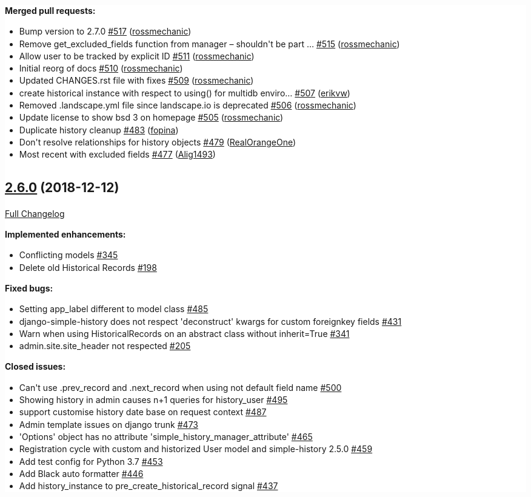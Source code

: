 **Merged pull requests:**

- Bump version to 2.7.0 [\#517](https://github.com/jazzband/django-simple-history/pull/517) ([rossmechanic](https://github.com/rossmechanic))
- Remove get\_excluded\_fields function from manager – shouldn't be part … [\#515](https://github.com/jazzband/django-simple-history/pull/515) ([rossmechanic](https://github.com/rossmechanic))
- Allow user to be tracked by explicit ID [\#511](https://github.com/jazzband/django-simple-history/pull/511) ([rossmechanic](https://github.com/rossmechanic))
- Initial reorg of docs [\#510](https://github.com/jazzband/django-simple-history/pull/510) ([rossmechanic](https://github.com/rossmechanic))
- Updated CHANGES.rst file with fixes [\#509](https://github.com/jazzband/django-simple-history/pull/509) ([rossmechanic](https://github.com/rossmechanic))
- create historical instance with respect to using\(\) for multidb enviro… [\#507](https://github.com/jazzband/django-simple-history/pull/507) ([erikvw](https://github.com/erikvw))
- Removed .landscape.yml file since landscape.io is deprecated [\#506](https://github.com/jazzband/django-simple-history/pull/506) ([rossmechanic](https://github.com/rossmechanic))
- Update license to show bsd 3 on homepage [\#505](https://github.com/jazzband/django-simple-history/pull/505) ([rossmechanic](https://github.com/rossmechanic))
- Duplicate history cleanup [\#483](https://github.com/jazzband/django-simple-history/pull/483) ([fopina](https://github.com/fopina))
- Don't resolve relationships for history objects [\#479](https://github.com/jazzband/django-simple-history/pull/479) ([RealOrangeOne](https://github.com/RealOrangeOne))
- Most recent with excluded fields [\#477](https://github.com/jazzband/django-simple-history/pull/477) ([Alig1493](https://github.com/Alig1493))

## [2.6.0](https://github.com/jazzband/django-simple-history/tree/2.6.0) (2018-12-12)

[Full Changelog](https://github.com/jazzband/django-simple-history/compare/2.5.1...2.6.0)

**Implemented enhancements:**

- Conflicting models [\#345](https://github.com/jazzband/django-simple-history/issues/345)
- Delete old Historical Records [\#198](https://github.com/jazzband/django-simple-history/issues/198)

**Fixed bugs:**

- Setting app\_label different to model class  [\#485](https://github.com/jazzband/django-simple-history/issues/485)
- django-simple-history does not respect 'deconstruct' kwargs for custom foreignkey fields [\#431](https://github.com/jazzband/django-simple-history/issues/431)
- Warn when using HistoricalRecords on an abstract class without inherit=True [\#341](https://github.com/jazzband/django-simple-history/issues/341)
- admin.site.site\_header not respected [\#205](https://github.com/jazzband/django-simple-history/issues/205)

**Closed issues:**

- Can't use .prev\_record and .next\_record when using not default field name [\#500](https://github.com/jazzband/django-simple-history/issues/500)
- Showing history in admin causes n+1 queries for history\_user [\#495](https://github.com/jazzband/django-simple-history/issues/495)
- support customise history date base on request context [\#487](https://github.com/jazzband/django-simple-history/issues/487)
- Admin template issues on django trunk  [\#473](https://github.com/jazzband/django-simple-history/issues/473)
- 'Options' object has no attribute 'simple\_history\_manager\_attribute' [\#465](https://github.com/jazzband/django-simple-history/issues/465)
- Registration cycle with custom and historized User model and simple-history 2.5.0 [\#459](https://github.com/jazzband/django-simple-history/issues/459)
- Add test config for Python 3.7 [\#453](https://github.com/jazzband/django-simple-history/issues/453)
- Add Black auto formatter [\#446](https://github.com/jazzband/django-simple-history/issues/446)
- Add history\_instance to pre\_create\_historical\_record signal [\#437](https://github.com/jazzband/django-simple-history/issues/437)